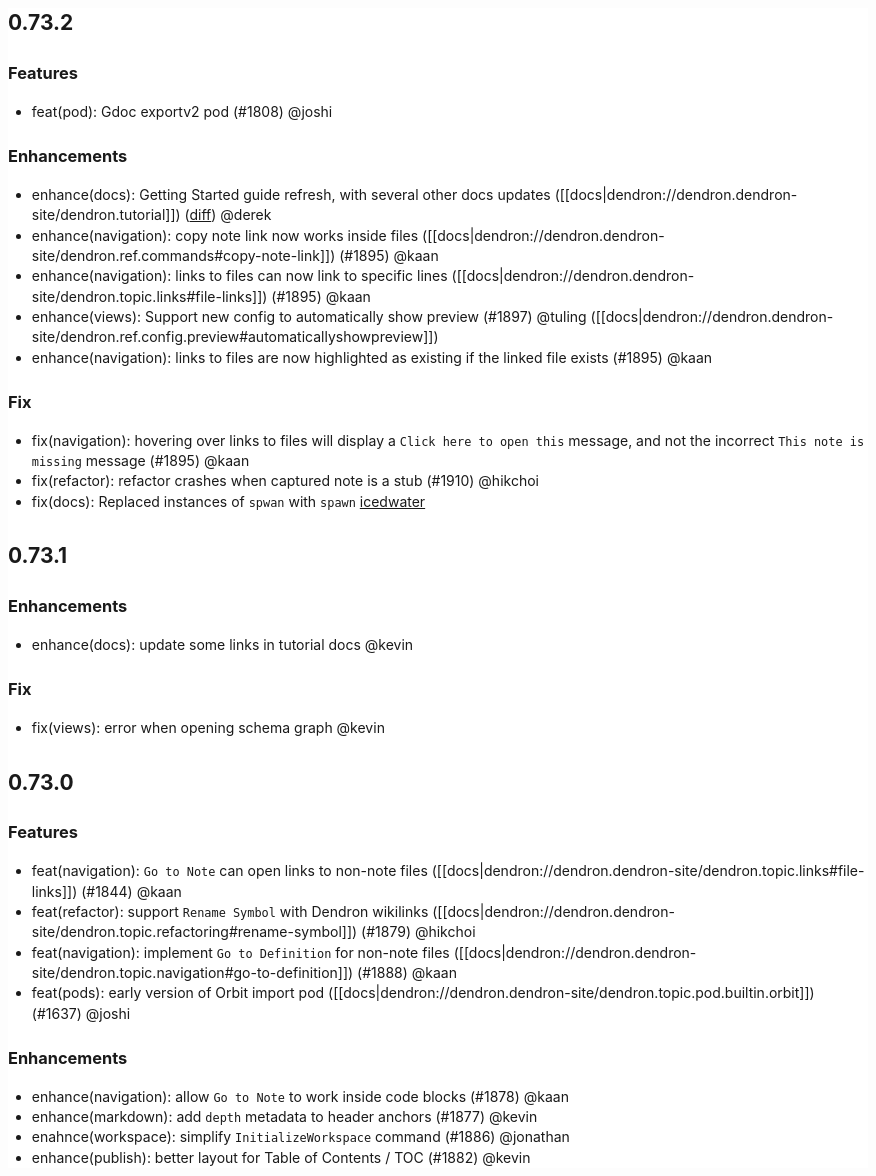 ## 0.73.2

### Features
- feat(pod): Gdoc exportv2 pod (#1808) @joshi

### Enhancements
- enhance(docs): Getting Started guide refresh, with several other docs updates ([[docs|dendron://dendron.dendron-site/dendron.tutorial]]) ([diff](https://github.com/dendronhq/dendron-site/pull/316/files)) @derek
- enhance(navigation): copy note link now works inside files ([[docs|dendron://dendron.dendron-site/dendron.ref.commands#copy-note-link]]) (#1895) @kaan
- enhance(navigation): links to files can now link to specific lines ([[docs|dendron://dendron.dendron-site/dendron.topic.links#file-links]]) (#1895) @kaan
- enhance(views): Support new config to automatically show preview (#1897) @tuling ([[docs|dendron://dendron.dendron-site/dendron.ref.config.preview#automaticallyshowpreview]])
- enhance(navigation): links to files are now highlighted as existing if the linked file exists (#1895) @kaan

### Fix
- fix(navigation): hovering over links to files will display a `Click here to open this` message, and not the incorrect `This note is missing` message (#1895) @kaan
- fix(refactor): refactor crashes when captured note is a stub (#1910) @hikchoi
- fix(docs): Replaced instances of `spwan` with `spawn` [icedwater](https://github.com/icedwater)

## 0.73.1

### Enhancements
- enhance(docs): update some links in tutorial docs @kevin

### Fix
- fix(views): error when opening schema graph @kevin

## 0.73.0

### Features
- feat(navigation): `Go to Note` can open links to non-note files ([[docs|dendron://dendron.dendron-site/dendron.topic.links#file-links]]) (#1844) @kaan
- feat(refactor): support `Rename Symbol` with Dendron wikilinks ([[docs|dendron://dendron.dendron-site/dendron.topic.refactoring#rename-symbol]]) (#1879) @hikchoi
- feat(navigation): implement `Go to Definition` for non-note files ([[docs|dendron://dendron.dendron-site/dendron.topic.navigation#go-to-definition]]) (#1888) @kaan
- feat(pods): early version of Orbit import pod ([[docs|dendron://dendron.dendron-site/dendron.topic.pod.builtin.orbit]]) (#1637) @joshi

### Enhancements
- enhance(navigation): allow `Go to Note` to work inside code blocks (#1878) @kaan
- enhance(markdown): add `depth` metadata to header anchors (#1877) @kevin
- enahnce(workspace): simplify `InitializeWorkspace` command (#1886) @jonathan
- enhance(publish): better layout for Table of Contents / TOC (#1882) @kevin
